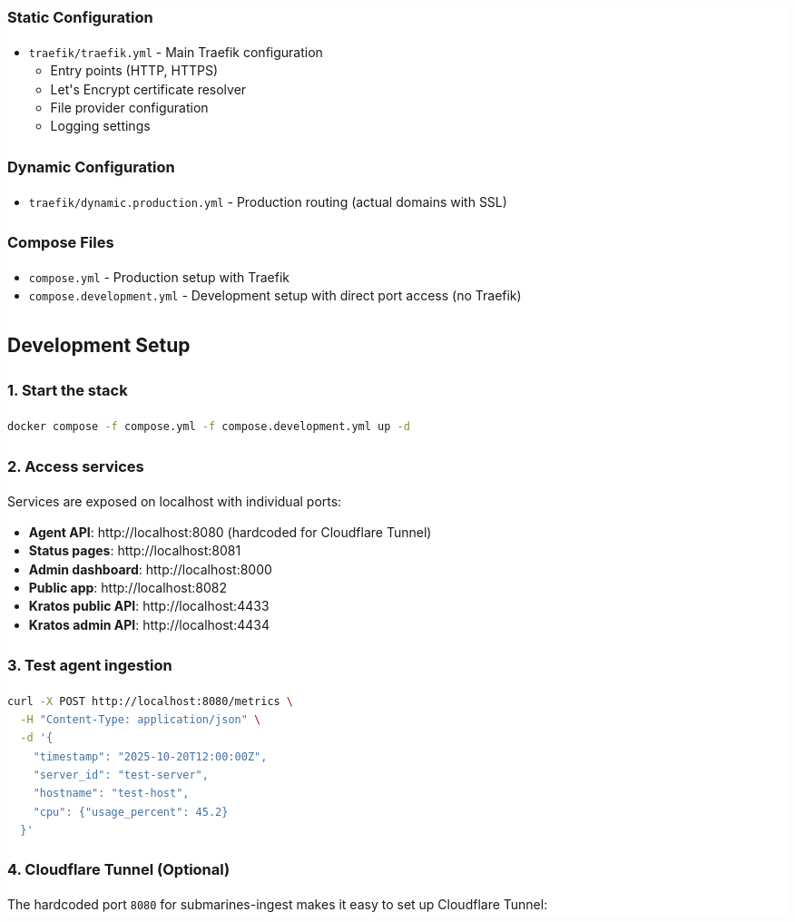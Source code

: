 ### Static Configuration

- `traefik/traefik.yml` - Main Traefik configuration
  - Entry points (HTTP, HTTPS)
  - Let's Encrypt certificate resolver
  - File provider configuration
  - Logging settings

### Dynamic Configuration

- `traefik/dynamic.production.yml` - Production routing (actual domains with SSL)

### Compose Files

- `compose.yml` - Production setup with Traefik
- `compose.development.yml` - Development setup with direct port access (no Traefik)

## Development Setup

### 1. Start the stack

```bash
docker compose -f compose.yml -f compose.development.yml up -d
```

### 2. Access services

Services are exposed on localhost with individual ports:

- **Agent API**: http://localhost:8080 (hardcoded for Cloudflare Tunnel)
- **Status pages**: http://localhost:8081
- **Admin dashboard**: http://localhost:8000
- **Public app**: http://localhost:8082
- **Kratos public API**: http://localhost:4433
- **Kratos admin API**: http://localhost:4434

### 3. Test agent ingestion

```bash
curl -X POST http://localhost:8080/metrics \
  -H "Content-Type: application/json" \
  -d '{
    "timestamp": "2025-10-20T12:00:00Z",
    "server_id": "test-server",
    "hostname": "test-host",
    "cpu": {"usage_percent": 45.2}
  }'
```

### 4. Cloudflare Tunnel (Optional)

The hardcoded port `8080` for submarines-ingest makes it easy to set up Cloudflare Tunnel:
